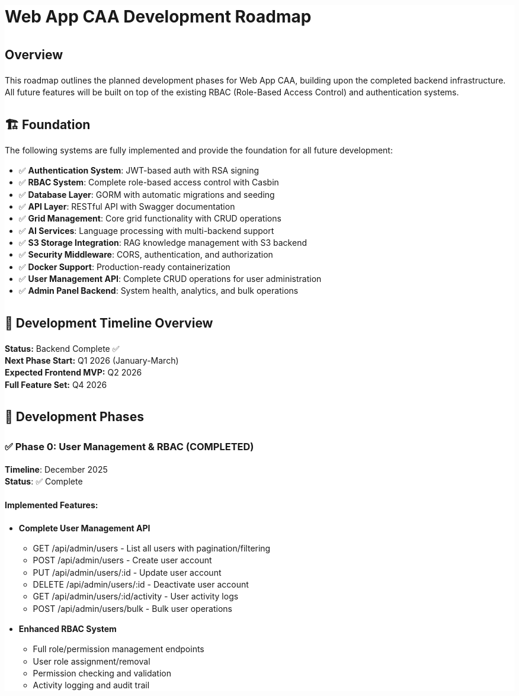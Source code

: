 # Web App CAA Development Roadmap

## Overview

This roadmap outlines the planned development phases for Web App CAA, building upon the completed backend infrastructure. All future features will be built on top of the existing RBAC (Role-Based Access Control) and authentication systems.

## 🏗️ Foundation

The following systems are fully implemented and provide the foundation for all future development:

- ✅ **Authentication System**: JWT-based auth with RSA signing
- ✅ **RBAC System**: Complete role-based access control with Casbin
- ✅ **Database Layer**: GORM with automatic migrations and seeding
- ✅ **API Layer**: RESTful API with Swagger documentation
- ✅ **Grid Management**: Core grid functionality with CRUD operations
- ✅ **AI Services**: Language processing with multi-backend support
- ✅ **S3 Storage Integration**: RAG knowledge management with S3 backend
- ✅ **Security Middleware**: CORS, authentication, and authorization
- ✅ **Docker Support**: Production-ready containerization
- ✅ **User Management API**: Complete CRUD operations for user administration
- ✅ **Admin Panel Backend**: System health, analytics, and bulk operations

## 🚀 Development Timeline Overview

**Status:** Backend Complete ✅  
**Next Phase Start:** Q1 2026 (January-March)  
**Expected Frontend MVP:** Q2 2026  
**Full Feature Set:** Q4 2026

## 🎯 Development Phases

### ✅ Phase 0: User Management & RBAC (COMPLETED)
**Timeline**: December 2025  
**Status**: ✅ Complete

#### Implemented Features:
- **Complete User Management API**
  - GET /api/admin/users - List all users with pagination/filtering
  - POST /api/admin/users - Create user account  
  - PUT /api/admin/users/:id - Update user account
  - DELETE /api/admin/users/:id - Deactivate user account
  - GET /api/admin/users/:id/activity - User activity logs
  - POST /api/admin/users/bulk - Bulk user operations

- **Enhanced RBAC System**
  - Full role/permission management endpoints
  - User role assignment/removal
  - Permission checking and validation
  - Activity logging and audit trail

